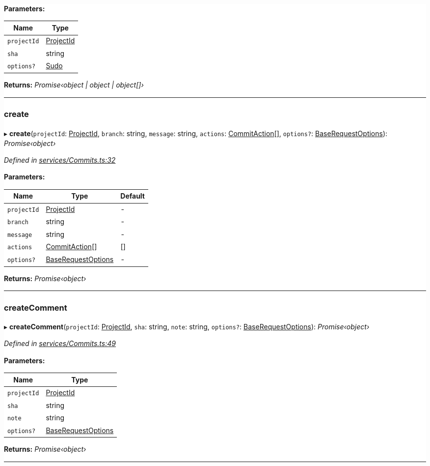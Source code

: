 **Parameters:**

Name | Type |
------ | ------ |
`projectId` | [ProjectId](../modules/_services_index_.md#projectid) |
`sha` | string |
`options?` | [Sudo](../interfaces/_infrastructure_index_.sudo.md) |

**Returns:** *Promise‹object | object | object[]›*

___

###  create

▸ **create**(`projectId`: [ProjectId](../modules/_services_index_.md#projectid), `branch`: string, `message`: string, `actions`: [CommitAction](../interfaces/_services_index_.commitaction.md)[], `options?`: [BaseRequestOptions](../interfaces/_infrastructure_index_.baserequestoptions.md)): *Promise‹object›*

*Defined in [services/Commits.ts:32](https://github.com/arsdehnel/node-gitlab/blob/c2ee9bb/src/services/Commits.ts#L32)*

**Parameters:**

Name | Type | Default |
------ | ------ | ------ |
`projectId` | [ProjectId](../modules/_services_index_.md#projectid) | - |
`branch` | string | - |
`message` | string | - |
`actions` | [CommitAction](../interfaces/_services_index_.commitaction.md)[] |  [] |
`options?` | [BaseRequestOptions](../interfaces/_infrastructure_index_.baserequestoptions.md) | - |

**Returns:** *Promise‹object›*

___

###  createComment

▸ **createComment**(`projectId`: [ProjectId](../modules/_services_index_.md#projectid), `sha`: string, `note`: string, `options?`: [BaseRequestOptions](../interfaces/_infrastructure_index_.baserequestoptions.md)): *Promise‹object›*

*Defined in [services/Commits.ts:49](https://github.com/arsdehnel/node-gitlab/blob/c2ee9bb/src/services/Commits.ts#L49)*

**Parameters:**

Name | Type |
------ | ------ |
`projectId` | [ProjectId](../modules/_services_index_.md#projectid) |
`sha` | string |
`note` | string |
`options?` | [BaseRequestOptions](../interfaces/_infrastructure_index_.baserequestoptions.md) |

**Returns:** *Promise‹object›*

___
